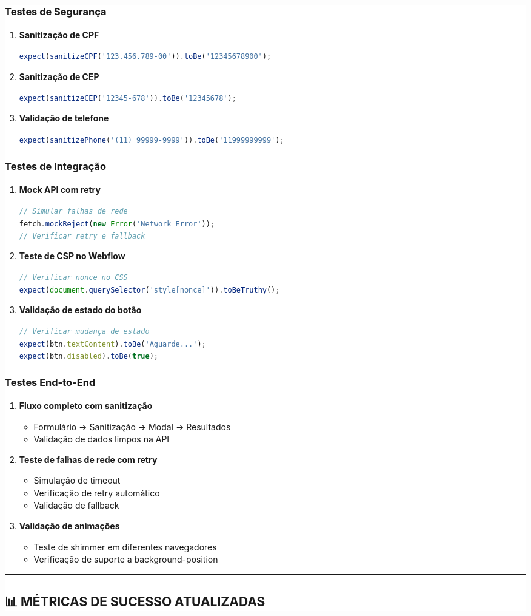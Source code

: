 ### **Testes de Segurança**
1. **Sanitização de CPF**
   ```javascript
   expect(sanitizeCPF('123.456.789-00')).toBe('12345678900');
   ```

2. **Sanitização de CEP**
   ```javascript
   expect(sanitizeCEP('12345-678')).toBe('12345678');
   ```

3. **Validação de telefone**
   ```javascript
   expect(sanitizePhone('(11) 99999-9999')).toBe('11999999999');
   ```

### **Testes de Integração**
1. **Mock API com retry**
   ```javascript
   // Simular falhas de rede
   fetch.mockReject(new Error('Network Error'));
   // Verificar retry e fallback
   ```

2. **Teste de CSP no Webflow**
   ```javascript
   // Verificar nonce no CSS
   expect(document.querySelector('style[nonce]')).toBeTruthy();
   ```

3. **Validação de estado do botão**
   ```javascript
   // Verificar mudança de estado
   expect(btn.textContent).toBe('Aguarde...');
   expect(btn.disabled).toBe(true);
   ```

### **Testes End-to-End**
1. **Fluxo completo com sanitização**
   - Formulário → Sanitização → Modal → Resultados
   - Validação de dados limpos na API

2. **Teste de falhas de rede com retry**
   - Simulação de timeout
   - Verificação de retry automático
   - Validação de fallback

3. **Validação de animações**
   - Teste de shimmer em diferentes navegadores
   - Verificação de suporte a background-position

---

## 📊 **MÉTRICAS DE SUCESSO ATUALIZADAS**
